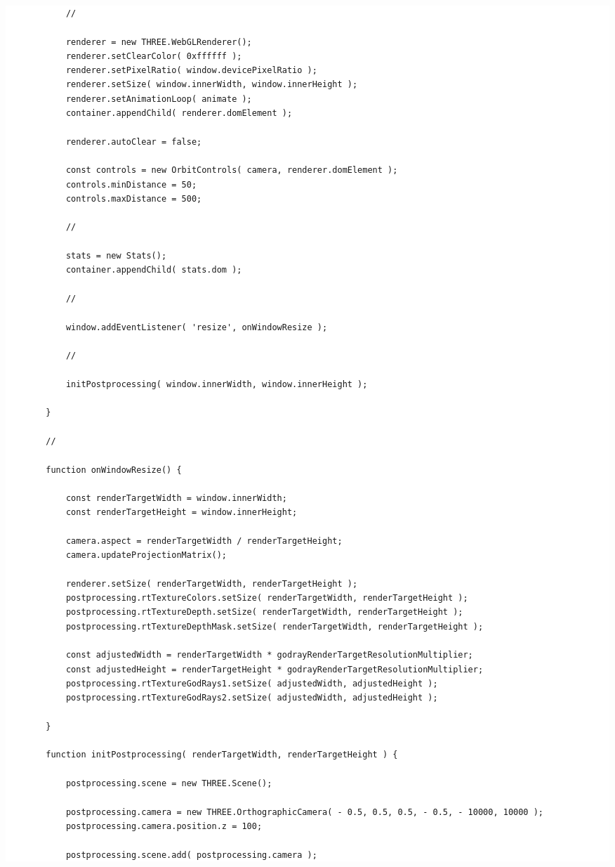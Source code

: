 				//

				renderer = new THREE.WebGLRenderer();
				renderer.setClearColor( 0xffffff );
				renderer.setPixelRatio( window.devicePixelRatio );
				renderer.setSize( window.innerWidth, window.innerHeight );
				renderer.setAnimationLoop( animate );
				container.appendChild( renderer.domElement );

				renderer.autoClear = false;

				const controls = new OrbitControls( camera, renderer.domElement );
				controls.minDistance = 50;
				controls.maxDistance = 500;

				//

				stats = new Stats();
				container.appendChild( stats.dom );

				//

				window.addEventListener( 'resize', onWindowResize );

				//

				initPostprocessing( window.innerWidth, window.innerHeight );

			}

			//

			function onWindowResize() {

				const renderTargetWidth = window.innerWidth;
				const renderTargetHeight = window.innerHeight;

				camera.aspect = renderTargetWidth / renderTargetHeight;
				camera.updateProjectionMatrix();

				renderer.setSize( renderTargetWidth, renderTargetHeight );
				postprocessing.rtTextureColors.setSize( renderTargetWidth, renderTargetHeight );
				postprocessing.rtTextureDepth.setSize( renderTargetWidth, renderTargetHeight );
				postprocessing.rtTextureDepthMask.setSize( renderTargetWidth, renderTargetHeight );

				const adjustedWidth = renderTargetWidth * godrayRenderTargetResolutionMultiplier;
				const adjustedHeight = renderTargetHeight * godrayRenderTargetResolutionMultiplier;
				postprocessing.rtTextureGodRays1.setSize( adjustedWidth, adjustedHeight );
				postprocessing.rtTextureGodRays2.setSize( adjustedWidth, adjustedHeight );

			}

			function initPostprocessing( renderTargetWidth, renderTargetHeight ) {

				postprocessing.scene = new THREE.Scene();

				postprocessing.camera = new THREE.OrthographicCamera( - 0.5, 0.5, 0.5, - 0.5, - 10000, 10000 );
				postprocessing.camera.position.z = 100;

				postprocessing.scene.add( postprocessing.camera );

